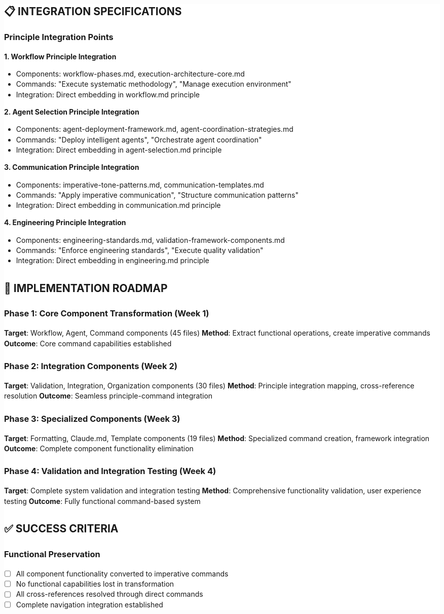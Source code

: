 ## 📋 INTEGRATION SPECIFICATIONS

### Principle Integration Points

**1. Workflow Principle Integration**
- Components: workflow-phases.md, execution-architecture-core.md
- Commands: "Execute systematic methodology", "Manage execution environment"
- Integration: Direct embedding in workflow.md principle

**2. Agent Selection Principle Integration** 
- Components: agent-deployment-framework.md, agent-coordination-strategies.md
- Commands: "Deploy intelligent agents", "Orchestrate agent coordination"
- Integration: Direct embedding in agent-selection.md principle

**3. Communication Principle Integration**
- Components: imperative-tone-patterns.md, communication-templates.md
- Commands: "Apply imperative communication", "Structure communication patterns"
- Integration: Direct embedding in communication.md principle

**4. Engineering Principle Integration**
- Components: engineering-standards.md, validation-framework-components.md
- Commands: "Enforce engineering standards", "Execute quality validation"
- Integration: Direct embedding in engineering.md principle

## 🚀 IMPLEMENTATION ROADMAP

### Phase 1: Core Component Transformation (Week 1)
**Target**: Workflow, Agent, Command components (45 files)
**Method**: Extract functional operations, create imperative commands
**Outcome**: Core command capabilities established

### Phase 2: Integration Components (Week 2) 
**Target**: Validation, Integration, Organization components (30 files)
**Method**: Principle integration mapping, cross-reference resolution
**Outcome**: Seamless principle-command integration

### Phase 3: Specialized Components (Week 3)
**Target**: Formatting, Claude.md, Template components (19 files) 
**Method**: Specialized command creation, framework integration
**Outcome**: Complete component functionality elimination

### Phase 4: Validation and Integration Testing (Week 4)
**Target**: Complete system validation and integration testing
**Method**: Comprehensive functionality validation, user experience testing
**Outcome**: Fully functional command-based system

## ✅ SUCCESS CRITERIA

### Functional Preservation
- [ ] All component functionality converted to imperative commands
- [ ] No functional capabilities lost in transformation
- [ ] All cross-references resolved through direct commands
- [ ] Complete navigation integration established
